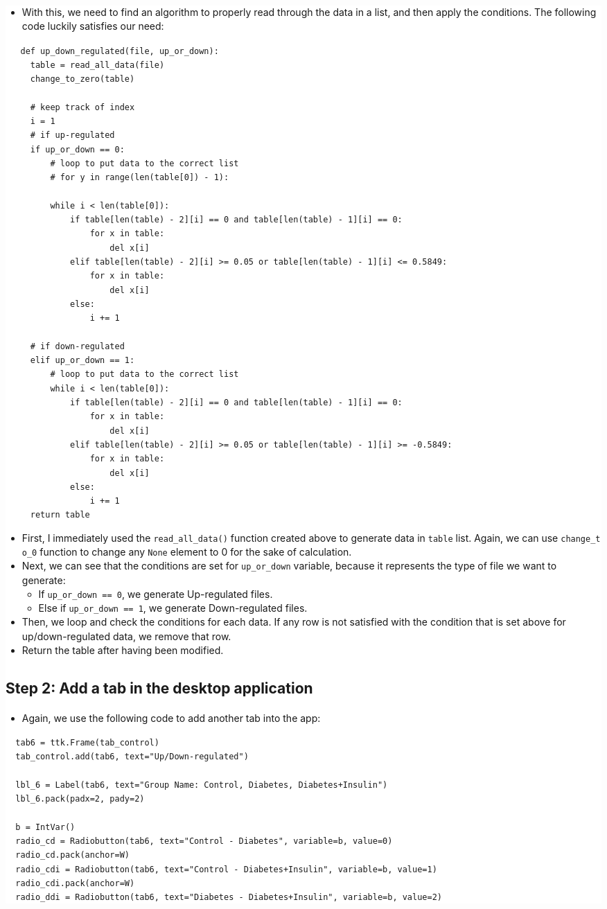   - With this, we need to find an algorithm to properly read through the data in a list, and then apply the conditions. The following code luckily satisfies our need:
  ```
     def up_down_regulated(file, up_or_down):
       table = read_all_data(file)
       change_to_zero(table)

       # keep track of index
       i = 1
       # if up-regulated
       if up_or_down == 0:
           # loop to put data to the correct list
           # for y in range(len(table[0]) - 1):

           while i < len(table[0]):
               if table[len(table) - 2][i] == 0 and table[len(table) - 1][i] == 0:
                   for x in table:
                       del x[i]
               elif table[len(table) - 2][i] >= 0.05 or table[len(table) - 1][i] <= 0.5849:
                   for x in table:
                       del x[i]
               else:
                   i += 1

       # if down-regulated
       elif up_or_down == 1:
           # loop to put data to the correct list
           while i < len(table[0]):
               if table[len(table) - 2][i] == 0 and table[len(table) - 1][i] == 0:
                   for x in table:
                       del x[i]
               elif table[len(table) - 2][i] >= 0.05 or table[len(table) - 1][i] >= -0.5849:
                   for x in table:
                       del x[i]
               else:
                   i += 1
       return table
  ```
  - First, I immediately used the ```read_all_data()``` function created above to generate data in ```table``` list. Again, we can use ```change_to_0``` function to change any ```None``` element to 0 for the sake of calculation.
  - Next, we can see that the conditions are set for ```up_or_down``` variable, because it represents the type of file we want to generate:
    - If ```up_or_down == 0```, we generate Up-regulated files.
    - Else if ```up_or_down == 1```, we generate Down-regulated files.
  - Then, we loop and check the conditions for each data. If any row is not satisfied with the condition that is set above for up/down-regulated data, we remove that row.
  - Return the table after having been modified.
  ## Step 2: Add a tab in the desktop application
  - Again, we use the following code to add another tab into the app:
  ```
    tab6 = ttk.Frame(tab_control)
    tab_control.add(tab6, text="Up/Down-regulated")
    
    lbl_6 = Label(tab6, text="Group Name: Control, Diabetes, Diabetes+Insulin")
    lbl_6.pack(padx=2, pady=2)

    b = IntVar()
    radio_cd = Radiobutton(tab6, text="Control - Diabetes", variable=b, value=0)
    radio_cd.pack(anchor=W)
    radio_cdi = Radiobutton(tab6, text="Control - Diabetes+Insulin", variable=b, value=1)
    radio_cdi.pack(anchor=W)
    radio_ddi = Radiobutton(tab6, text="Diabetes - Diabetes+Insulin", variable=b, value=2)
  ```